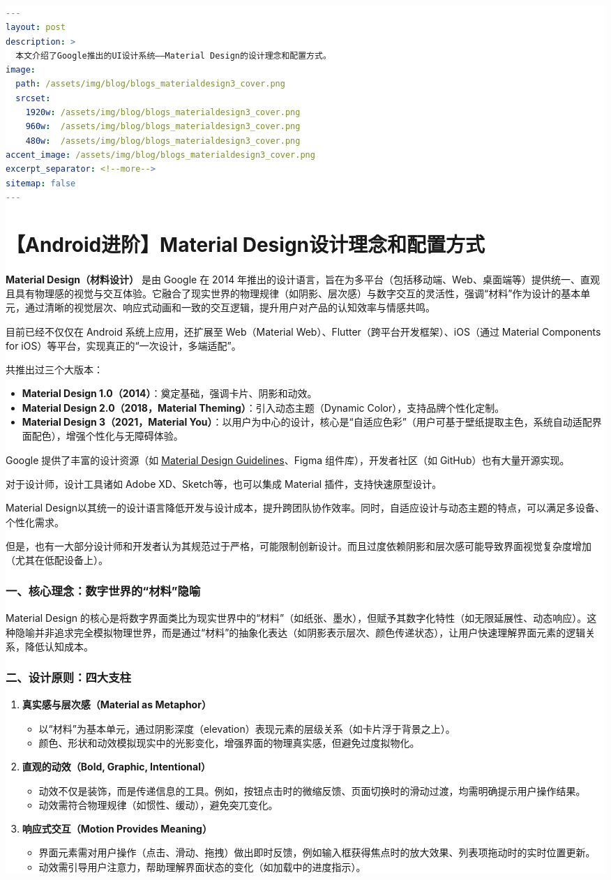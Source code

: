 ```yaml
---
layout: post
description: > 
  本文介绍了Google推出的UI设计系统——Material Design的设计理念和配置方式。
image: 
  path: /assets/img/blog/blogs_materialdesign3_cover.png
  srcset: 
    1920w: /assets/img/blog/blogs_materialdesign3_cover.png
    960w:  /assets/img/blog/blogs_materialdesign3_cover.png
    480w:  /assets/img/blog/blogs_materialdesign3_cover.png
accent_image: /assets/img/blog/blogs_materialdesign3_cover.png
excerpt_separator: <!--more-->
sitemap: false
---
```

# 【Android进阶】Material Design设计理念和配置方式
**Material Design（材料设计）** 是由 Google 在 2014 年推出的设计语言，旨在为多平台（包括移动端、Web、桌面端等）提供统一、直观且具有物理感的视觉与交互体验。它融合了现实世界的物理规律（如阴影、层次感）与数字交互的灵活性，强调“材料”作为设计的基本单元，通过清晰的视觉层次、响应式动画和一致的交互逻辑，提升用户对产品的认知效率与情感共鸣。

目前已经不仅仅在 Android 系统上应用，还扩展至 Web（Material Web）、Flutter（跨平台开发框架）、iOS（通过 Material Components for iOS）等平台，实现真正的“一次设计，多端适配”。

共推出过三个大版本：
   - **Material Design 1.0（2014）**：奠定基础，强调卡片、阴影和动效。  
   - **Material Design 2.0（2018，Material Theming）**：引入动态主题（Dynamic Color），支持品牌个性化定制。  
   - **Material Design 3（2021，Material You）**：以用户为中心的设计，核心是“自适应色彩”（用户可基于壁纸提取主色，系统自动适配界面配色），增强个性化与无障碍体验。

Google 提供了丰富的设计资源（如 [Material Design Guidelines](https://m3.material.io/)、Figma 组件库），开发者社区（如 GitHub）也有大量开源实现。  

对于设计师，设计工具诸如 Adobe XD、Sketch等，也可以集成 Material 插件，支持快速原型设计。

Material Design以其统一的设计语言降低开发与设计成本，提升跨团队协作效率。同时，自适应设计与动态主题的特点，可以满足多设备、个性化需求。

但是，也有一大部分设计师和开发者认为其规范过于严格，可能限制创新设计。而且过度依赖阴影和层次感可能导致界面视觉复杂度增加（尤其在低配设备上）。

### **一、核心理念：数字世界的“材料”隐喻**
Material Design 的核心是将数字界面类比为现实世界中的“材料”（如纸张、墨水），但赋予其数字化特性（如无限延展性、动态响应）。这种隐喻并非追求完全模拟物理世界，而是通过“材料”的抽象化表达（如阴影表示层次、颜色传递状态），让用户快速理解界面元素的逻辑关系，降低认知成本。
### **二、设计原则：四大支柱**
1. **真实感与层次感（Material as Metaphor）**  
   - 以“材料”为基本单元，通过阴影深度（elevation）表现元素的层级关系（如卡片浮于背景之上）。  
   - 颜色、形状和动效模拟现实中的光影变化，增强界面的物理真实感，但避免过度拟物化。

2. **直观的动效（Bold, Graphic, Intentional）**  
   - 动效不仅是装饰，而是传递信息的工具。例如，按钮点击时的微缩反馈、页面切换时的滑动过渡，均需明确提示用户操作结果。  
   - 动效需符合物理规律（如惯性、缓动），避免突兀变化。

3. **响应式交互（Motion Provides Meaning）**  
   - 界面元素需对用户操作（点击、滑动、拖拽）做出即时反馈，例如输入框获得焦点时的放大效果、列表项拖动时的实时位置更新。  
   - 动效需引导用户注意力，帮助理解界面状态的变化（如加载中的进度指示）。
